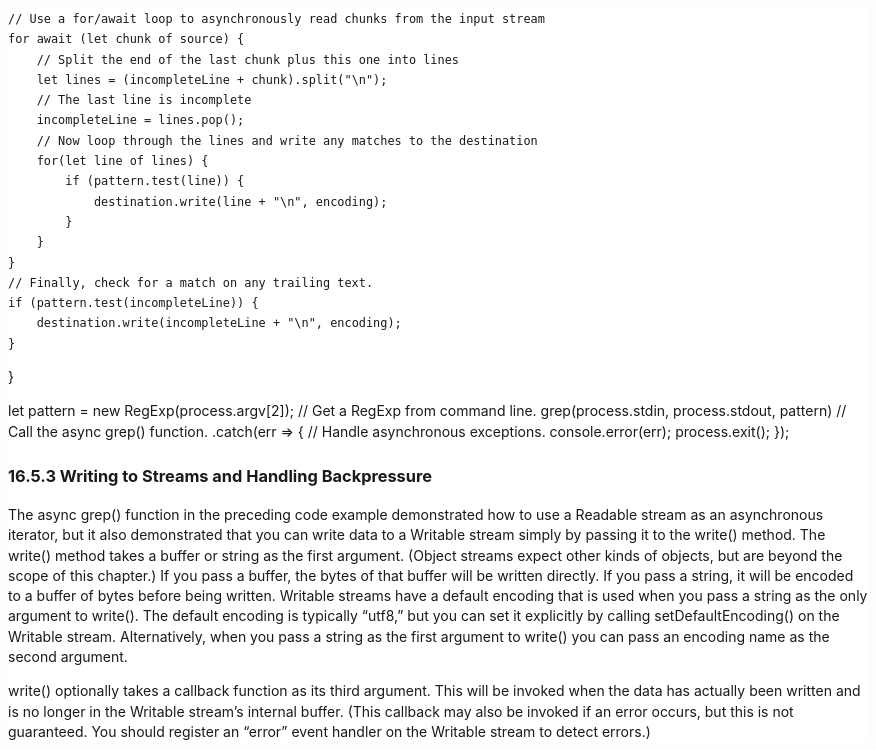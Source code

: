     // Use a for/await loop to asynchronously read chunks from the input stream
    for await (let chunk of source) {
        // Split the end of the last chunk plus this one into lines
        let lines = (incompleteLine + chunk).split("\n");
        // The last line is incomplete
        incompleteLine = lines.pop();
        // Now loop through the lines and write any matches to the destination
        for(let line of lines) {
            if (pattern.test(line)) {
                destination.write(line + "\n", encoding);
            }
        }
    }
    // Finally, check for a match on any trailing text.
    if (pattern.test(incompleteLine)) {
        destination.write(incompleteLine + "\n", encoding);
    }

}

let pattern = new RegExp(process.argv[2]); // Get a RegExp from command line.
grep(process.stdin, process.stdout, pattern) // Call the async grep() function.
.catch(err => { // Handle asynchronous exceptions.
console.error(err);
process.exit();
});

### 16.5.3 Writing to Streams and Handling Backpressure

The async grep() function in the preceding code example demonstrated how to use a Readable stream as an asynchronous
iterator, but it also demonstrated that you can write data to a Writable stream simply by passing it to the write()
method. The write() method takes a buffer or string as the first argument. (Object streams expect other kinds of
objects, but are beyond the scope of this chapter.) If you pass a buffer, the bytes of that buffer will be written
directly. If you pass a string, it will be encoded to a buffer of bytes before being written. Writable streams have a
default encoding that is used when you pass a string as the only argument to write(). The default encoding is typically
“utf8,” but you can set it explicitly by calling setDefaultEncoding() on the Writable stream. Alternatively, when you
pass a string as the first argument to write() you can pass an encoding name as the second argument.

write() optionally takes a callback function as its third argument. This will be invoked when the data has actually been
written and is no longer in the Writable stream’s internal buffer. (This callback may also be invoked if an error
occurs, but this is not guaranteed. You should register an “error” event handler on the Writable stream to detect
errors.)
